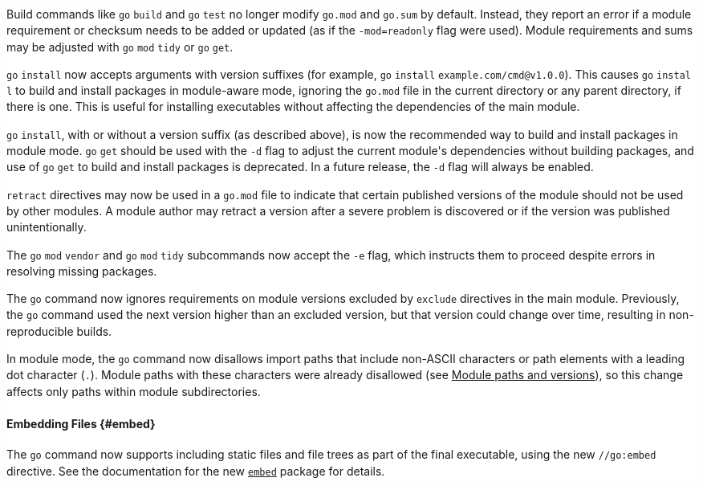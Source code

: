 
Build commands like `go` `build` and `go`
`test` no longer modify `go.mod` and `go.sum`
by default. Instead, they report an error if a module requirement or checksum
needs to be added or updated (as if the `-mod=readonly` flag were
used). Module requirements and sums may be adjusted with `go`
`mod` `tidy` or `go` `get`.


`go` `install` now accepts arguments with
version suffixes (for example, `go` `install`
`example.com/cmd@v1.0.0`). This causes `go`
`install` to build and install packages in module-aware mode,
ignoring the `go.mod` file in the current directory or any parent
directory, if there is one. This is useful for installing executables without
affecting the dependencies of the main module.


`go` `install`, with or without a version suffix (as
described above), is now the recommended way to build and install packages in
module mode. `go` `get` should be used with the
`-d` flag to adjust the current module's dependencies without
building packages, and use of `go` `get` to build and
install packages is deprecated. In a future release, the `-d` flag
will always be enabled.


`retract` directives may now be used in a `go.mod` file
to indicate that certain published versions of the module should not be used
by other modules. A module author may retract a version after a severe problem
is discovered or if the version was published unintentionally.


The `go` `mod` `vendor`
and `go` `mod` `tidy` subcommands now accept
the `-e` flag, which instructs them to proceed despite errors in
resolving missing packages.


The `go` command now ignores requirements on module versions
excluded by `exclude` directives in the main module. Previously,
the `go` command used the next version higher than an excluded
version, but that version could change over time, resulting in
non-reproducible builds.


In module mode, the `go` command now disallows import paths that
include non-ASCII characters or path elements with a leading dot character
(`.`). Module paths with these characters were already disallowed
(see [Module paths and versions](/ref/mod#go-mod-file-ident)),
so this change affects only paths within module subdirectories.

#### Embedding Files {#embed}

The `go` command now supports including
static files and file trees as part of the final executable,
using the new `//go:embed` directive.
See the documentation for the new
[`embed`](/pkg/embed/)
package for details.
